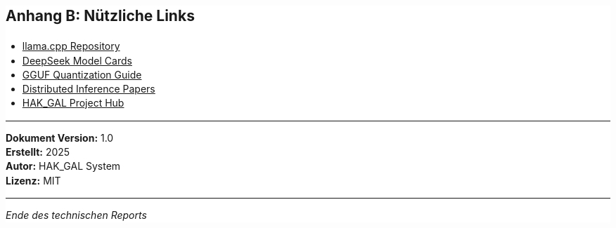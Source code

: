 
## Anhang B: Nützliche Links

- [llama.cpp Repository](https://github.com/ggerganov/llama.cpp)
- [DeepSeek Model Cards](https://huggingface.co/deepseek-ai)
- [GGUF Quantization Guide](https://github.com/ggerganov/ggml/blob/master/docs/gguf.md)
- [Distributed Inference Papers](https://arxiv.org/search/?query=distributed+llm+inference)
- [HAK_GAL Project Hub](file:///D:/MCP%20Mods/HAK_GAL_HEXAGONAL/PROJECT_HUB)

---

**Dokument Version:** 1.0  
**Erstellt:** 2025  
**Autor:** HAK_GAL System  
**Lizenz:** MIT

---

*Ende des technischen Reports*